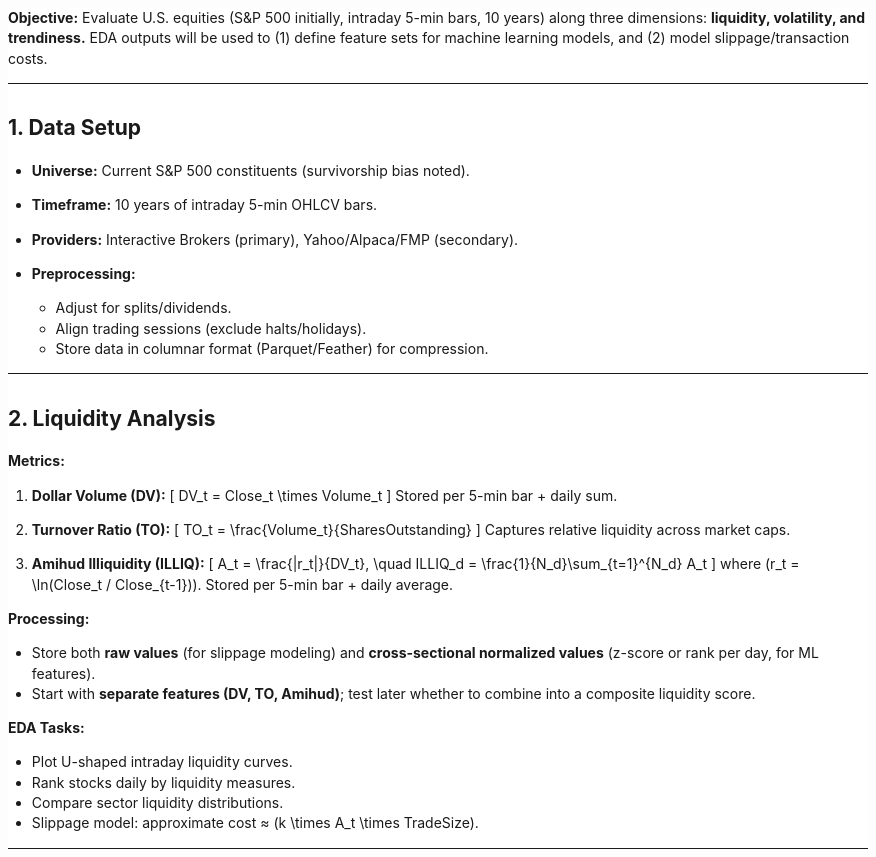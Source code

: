 **Objective:**
Evaluate U.S. equities (S&P 500 initially, intraday 5-min bars, 10 years) along three dimensions: **liquidity, volatility, and trendiness.**
EDA outputs will be used to (1) define feature sets for machine learning models, and (2) model slippage/transaction costs.

---

## 1. **Data Setup**

* **Universe:** Current S&P 500 constituents (survivorship bias noted).
* **Timeframe:** 10 years of intraday 5-min OHLCV bars.
* **Providers:** Interactive Brokers (primary), Yahoo/Alpaca/FMP (secondary).
* **Preprocessing:**

  * Adjust for splits/dividends.
  * Align trading sessions (exclude halts/holidays).
  * Store data in columnar format (Parquet/Feather) for compression.

---

## 2. **Liquidity Analysis**

**Metrics:**

1. **Dollar Volume (DV):**
   [
   DV_t = Close_t \times Volume_t
   ]
   Stored per 5-min bar + daily sum.

2. **Turnover Ratio (TO):**
   [
   TO_t = \frac{Volume_t}{SharesOutstanding}
   ]
   Captures relative liquidity across market caps.

3. **Amihud Illiquidity (ILLIQ):**
   [
   A_t = \frac{|r_t|}{DV_t}, \quad ILLIQ_d = \frac{1}{N_d}\sum_{t=1}^{N_d} A_t
   ]
   where (r_t = \ln(Close_t / Close_{t-1})).
   Stored per 5-min bar + daily average.

**Processing:**

* Store both **raw values** (for slippage modeling) and **cross-sectional normalized values** (z-score or rank per day, for ML features).
* Start with **separate features (DV, TO, Amihud)**; test later whether to combine into a composite liquidity score.

**EDA Tasks:**

* Plot U-shaped intraday liquidity curves.
* Rank stocks daily by liquidity measures.
* Compare sector liquidity distributions.
* Slippage model: approximate cost ≈ (k \times A_t \times TradeSize).

---